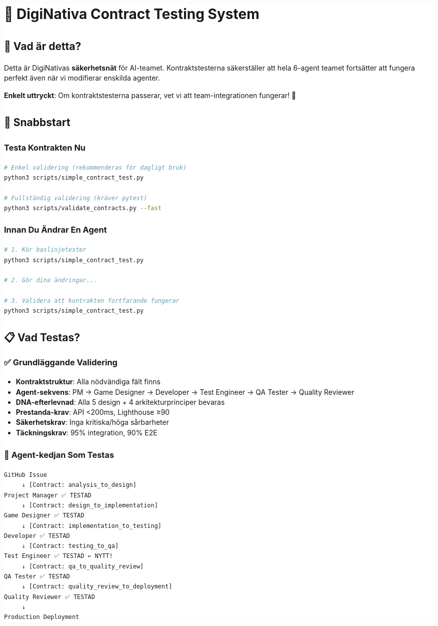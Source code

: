 # 🔗 DigiNativa Contract Testing System

## 🎯 **Vad är detta?**

Detta är DigiNativas **säkerhetsnät** för AI-teamet. Kontraktstesterna säkerställer att hela 6-agent teamet fortsätter att fungera perfekt även när vi modifierar enskilda agenter.

**Enkelt uttryckt**: Om kontraktstesterna passerar, vet vi att team-integrationen fungerar! 🎉

## 🚀 **Snabbstart**

### Testa Kontrakten Nu
```bash
# Enkel validering (rekommenderas för dagligt bruk)
python3 scripts/simple_contract_test.py

# Fullständig validering (kräver pytest)
python3 scripts/validate_contracts.py --fast
```

### Innan Du Ändrar En Agent
```bash
# 1. Kör baslinjetester
python3 scripts/simple_contract_test.py

# 2. Gör dina ändringar...

# 3. Validera att kontrakten fortfarande fungerar
python3 scripts/simple_contract_test.py
```

## 📋 **Vad Testas?**

### ✅ **Grundläggande Validering**
- **Kontraktstruktur**: Alla nödvändiga fält finns
- **Agent-sekvens**: PM → Game Designer → Developer → Test Engineer → QA Tester → Quality Reviewer
- **DNA-efterlevnad**: Alla 5 design + 4 arkitekturprinciper bevaras
- **Prestanda-krav**: API <200ms, Lighthouse ≥90
- **Säkerhetskrav**: Inga kritiska/höga sårbarheter
- **Täckningskrav**: 95% integration, 90% E2E

### 🔄 **Agent-kedjan Som Testas**
```
GitHub Issue
     ↓ [Contract: analysis_to_design]
Project Manager ✅ TESTAD
     ↓ [Contract: design_to_implementation]  
Game Designer ✅ TESTAD
     ↓ [Contract: implementation_to_testing]
Developer ✅ TESTAD
     ↓ [Contract: testing_to_qa]
Test Engineer ✅ TESTAD ← NYTT!
     ↓ [Contract: qa_to_quality_review]
QA Tester ✅ TESTAD
     ↓ [Contract: quality_review_to_deployment]
Quality Reviewer ✅ TESTAD
     ↓
Production Deployment
```
